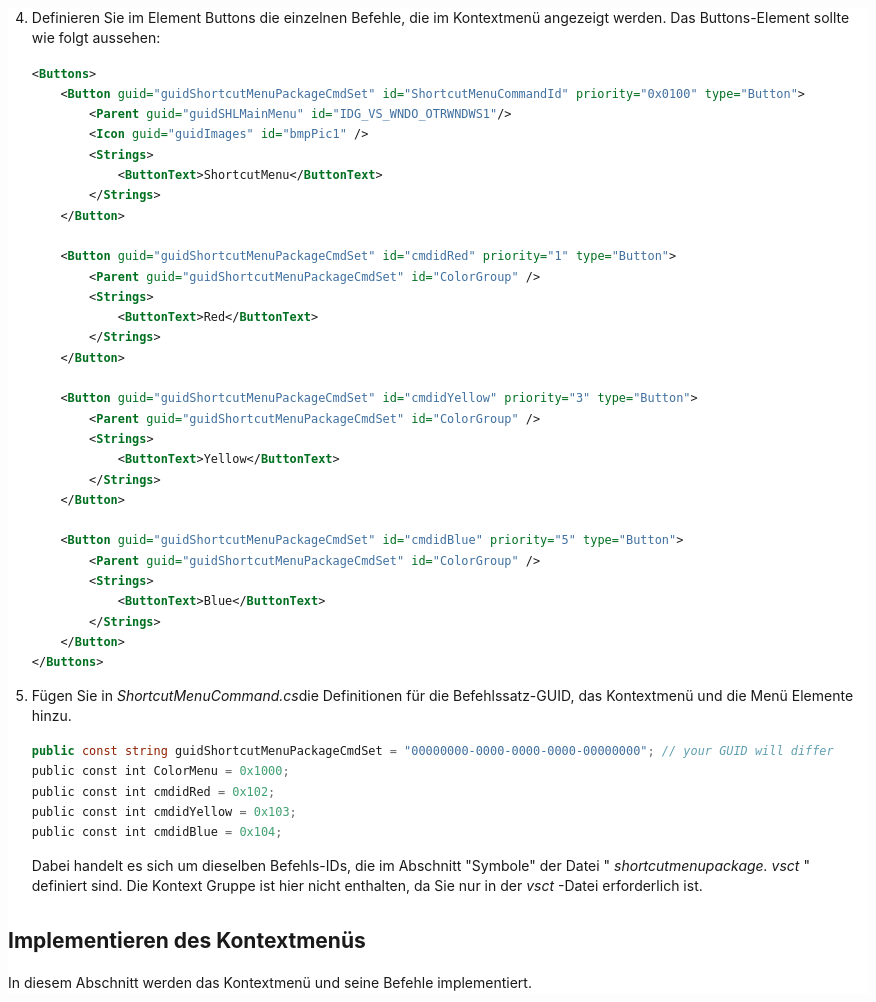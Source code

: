 4. Definieren Sie im Element Buttons die einzelnen Befehle, die im Kontextmenü angezeigt werden. Das Buttons-Element sollte wie folgt aussehen:

    ```xml
    <Buttons>
        <Button guid="guidShortcutMenuPackageCmdSet" id="ShortcutMenuCommandId" priority="0x0100" type="Button">
            <Parent guid="guidSHLMainMenu" id="IDG_VS_WNDO_OTRWNDWS1"/>
            <Icon guid="guidImages" id="bmpPic1" />
            <Strings>
                <ButtonText>ShortcutMenu</ButtonText>
            </Strings>
        </Button>

        <Button guid="guidShortcutMenuPackageCmdSet" id="cmdidRed" priority="1" type="Button">
            <Parent guid="guidShortcutMenuPackageCmdSet" id="ColorGroup" />
            <Strings>
                <ButtonText>Red</ButtonText>
            </Strings>
        </Button>

        <Button guid="guidShortcutMenuPackageCmdSet" id="cmdidYellow" priority="3" type="Button">
            <Parent guid="guidShortcutMenuPackageCmdSet" id="ColorGroup" />
            <Strings>
                <ButtonText>Yellow</ButtonText>
            </Strings>
        </Button>

        <Button guid="guidShortcutMenuPackageCmdSet" id="cmdidBlue" priority="5" type="Button">
            <Parent guid="guidShortcutMenuPackageCmdSet" id="ColorGroup" />
            <Strings>
                <ButtonText>Blue</ButtonText>
            </Strings>
        </Button>
    </Buttons>
    ```

5. Fügen Sie in *ShortcutMenuCommand.cs*die Definitionen für die Befehlssatz-GUID, das Kontextmenü und die Menü Elemente hinzu.

    ```csharp
    public const string guidShortcutMenuPackageCmdSet = "00000000-0000-0000-0000-00000000"; // your GUID will differ
    public const int ColorMenu = 0x1000;
    public const int cmdidRed = 0x102;
    public const int cmdidYellow = 0x103;
    public const int cmdidBlue = 0x104;
    ```

    Dabei handelt es sich um dieselben Befehls-IDs, die im Abschnitt "Symbole" der Datei " *shortcutmenupackage. vsct* " definiert sind. Die Kontext Gruppe ist hier nicht enthalten, da Sie nur in der *vsct* -Datei erforderlich ist.

## <a name="implementing-the-shortcut-menu"></a>Implementieren des Kontextmenüs
 In diesem Abschnitt werden das Kontextmenü und seine Befehle implementiert.
